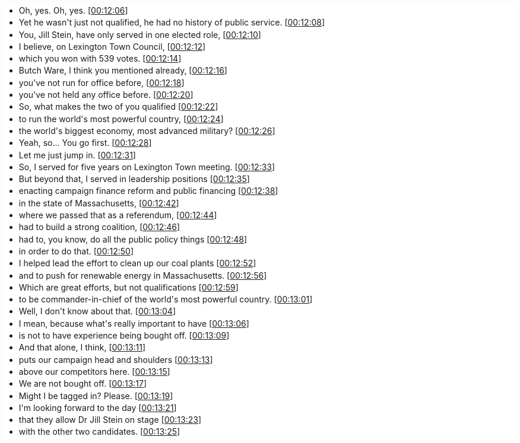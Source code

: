 *  Oh, yes. Oh, yes. [[00:12:06](https://www.youtube.com/watch?v=sIcZkqf9GRo&t=726.92s)]
*  Yet he wasn't just not qualified, he had no history of public service. [[00:12:08](https://www.youtube.com/watch?v=sIcZkqf9GRo&t=728.92s)]
*  You, Jill Stein, have only served in one elected role, [[00:12:10](https://www.youtube.com/watch?v=sIcZkqf9GRo&t=730.92s)]
*  I believe, on Lexington Town Council, [[00:12:12](https://www.youtube.com/watch?v=sIcZkqf9GRo&t=732.92s)]
*  which you won with 539 votes. [[00:12:14](https://www.youtube.com/watch?v=sIcZkqf9GRo&t=734.92s)]
*  Butch Ware, I think you mentioned already, [[00:12:16](https://www.youtube.com/watch?v=sIcZkqf9GRo&t=736.92s)]
*  you've not run for office before, [[00:12:18](https://www.youtube.com/watch?v=sIcZkqf9GRo&t=738.92s)]
*  you've not held any office before. [[00:12:20](https://www.youtube.com/watch?v=sIcZkqf9GRo&t=740.92s)]
*  So, what makes the two of you qualified [[00:12:22](https://www.youtube.com/watch?v=sIcZkqf9GRo&t=742.92s)]
*  to run the world's most powerful country, [[00:12:24](https://www.youtube.com/watch?v=sIcZkqf9GRo&t=744.92s)]
*  the world's biggest economy, most advanced military? [[00:12:26](https://www.youtube.com/watch?v=sIcZkqf9GRo&t=746.92s)]
*  Yeah, so... You go first. [[00:12:28](https://www.youtube.com/watch?v=sIcZkqf9GRo&t=748.92s)]
*  Let me just jump in. [[00:12:31](https://www.youtube.com/watch?v=sIcZkqf9GRo&t=751.16s)]
*  So, I served for five years on Lexington Town meeting. [[00:12:33](https://www.youtube.com/watch?v=sIcZkqf9GRo&t=753.16s)]
*  But beyond that, I served in leadership positions [[00:12:35](https://www.youtube.com/watch?v=sIcZkqf9GRo&t=755.16s)]
*  enacting campaign finance reform and public financing [[00:12:38](https://www.youtube.com/watch?v=sIcZkqf9GRo&t=758.16s)]
*  in the state of Massachusetts, [[00:12:42](https://www.youtube.com/watch?v=sIcZkqf9GRo&t=762.16s)]
*  where we passed that as a referendum, [[00:12:44](https://www.youtube.com/watch?v=sIcZkqf9GRo&t=764.16s)]
*  had to build a strong coalition, [[00:12:46](https://www.youtube.com/watch?v=sIcZkqf9GRo&t=766.16s)]
*  had to, you know, do all the public policy things [[00:12:48](https://www.youtube.com/watch?v=sIcZkqf9GRo&t=768.16s)]
*  in order to do that. [[00:12:50](https://www.youtube.com/watch?v=sIcZkqf9GRo&t=770.16s)]
*  I helped lead the effort to clean up our coal plants [[00:12:52](https://www.youtube.com/watch?v=sIcZkqf9GRo&t=772.16s)]
*  and to push for renewable energy in Massachusetts. [[00:12:56](https://www.youtube.com/watch?v=sIcZkqf9GRo&t=776.16s)]
*  Which are great efforts, but not qualifications [[00:12:59](https://www.youtube.com/watch?v=sIcZkqf9GRo&t=779.4s)]
*  to be commander-in-chief of the world's most powerful country. [[00:13:01](https://www.youtube.com/watch?v=sIcZkqf9GRo&t=781.4s)]
*  Well, I don't know about that. [[00:13:04](https://www.youtube.com/watch?v=sIcZkqf9GRo&t=784.4s)]
*  I mean, because what's really important to have [[00:13:06](https://www.youtube.com/watch?v=sIcZkqf9GRo&t=786.4s)]
*  is not to have experience being bought off. [[00:13:09](https://www.youtube.com/watch?v=sIcZkqf9GRo&t=789.4s)]
*  And that alone, I think, [[00:13:11](https://www.youtube.com/watch?v=sIcZkqf9GRo&t=791.4s)]
*  puts our campaign head and shoulders [[00:13:13](https://www.youtube.com/watch?v=sIcZkqf9GRo&t=793.4s)]
*  above our competitors here. [[00:13:15](https://www.youtube.com/watch?v=sIcZkqf9GRo&t=795.4s)]
*  We are not bought off. [[00:13:17](https://www.youtube.com/watch?v=sIcZkqf9GRo&t=797.4s)]
*  Might I be tagged in? Please. [[00:13:19](https://www.youtube.com/watch?v=sIcZkqf9GRo&t=799.4s)]
*  I'm looking forward to the day [[00:13:21](https://www.youtube.com/watch?v=sIcZkqf9GRo&t=801.4s)]
*  that they allow Dr Jill Stein on stage [[00:13:23](https://www.youtube.com/watch?v=sIcZkqf9GRo&t=803.4s)]
*  with the other two candidates. [[00:13:25](https://www.youtube.com/watch?v=sIcZkqf9GRo&t=805.4s)]